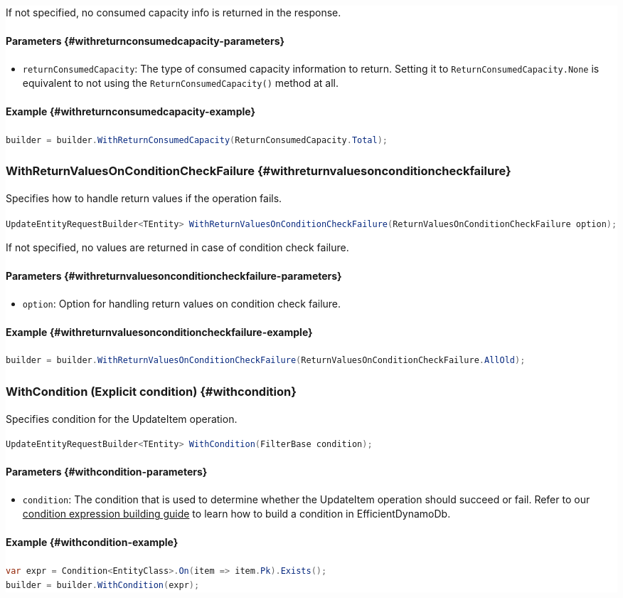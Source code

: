 If not specified, no consumed capacity info is returned in the response.

#### Parameters {#withreturnconsumedcapacity-parameters}

- `returnConsumedCapacity`: The type of consumed capacity information to return.
Setting it to `ReturnConsumedCapacity.None` is equivalent to not using the `ReturnConsumedCapacity()` method at all.

#### Example {#withreturnconsumedcapacity-example}

```csharp
builder = builder.WithReturnConsumedCapacity(ReturnConsumedCapacity.Total);
```

### WithReturnValuesOnConditionCheckFailure {#withreturnvaluesonconditioncheckfailure}

Specifies how to handle return values if the operation fails.

```csharp
UpdateEntityRequestBuilder<TEntity> WithReturnValuesOnConditionCheckFailure(ReturnValuesOnConditionCheckFailure option);
```

If not specified, no values are returned in case of condition check failure.

#### Parameters {#withreturnvaluesonconditioncheckfailure-parameters}

- `option`: Option for handling return values on condition check failure.

#### Example {#withreturnvaluesonconditioncheckfailure-example}

```csharp
builder = builder.WithReturnValuesOnConditionCheckFailure(ReturnValuesOnConditionCheckFailure.AllOld);
```

### WithCondition (Explicit condition) {#withcondition}

Specifies condition for the UpdateItem operation.

```csharp
UpdateEntityRequestBuilder<TEntity> WithCondition(FilterBase condition);
```

#### Parameters {#withcondition-parameters}

- `condition`: The condition that is used to determine whether the UpdateItem operation should succeed or fail.
Refer to our [condition expression building guide](../../dev_guide/high_level/conditions.md) to learn how to build a condition in EfficientDynamoDb.

#### Example {#withcondition-example}

```csharp
var expr = Condition<EntityClass>.On(item => item.Pk).Exists();
builder = builder.WithCondition(expr);
```
